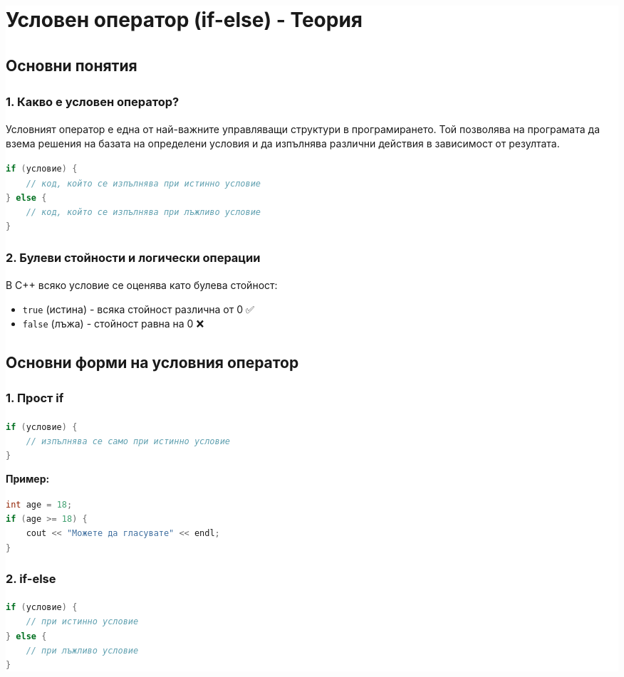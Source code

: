 # Условен оператор (if-else) - Теория

## Основни понятия

### 1. Какво е условен оператор?

Условният оператор е една от най-важните управляващи структури в програмирането. Той позволява на програмата да взема решения на базата на определени условия и да изпълнява различни действия в зависимост от резултата.

```cpp
if (условие) {
    // код, който се изпълнява при истинно условие
} else {
    // код, който се изпълнява при лъжливо условие
}
```

### 2. Булеви стойности и логически операции

В C++ всяко условие се оценява като булева стойност:
- `true` (истина) - всяка стойност различна от 0 ✅
- `false` (лъжа) - стойност равна на 0 ❌

## Основни форми на условния оператор

### 1. Прост if

```cpp
if (условие) {
    // изпълнява се само при истинно условие
}
```

**Пример:**
```cpp
int age = 18;
if (age >= 18) {
    cout << "Можете да гласувате" << endl;
}
```

### 2. if-else

```cpp
if (условие) {
    // при истинно условие
} else {
    // при лъжливо условие
}
```
